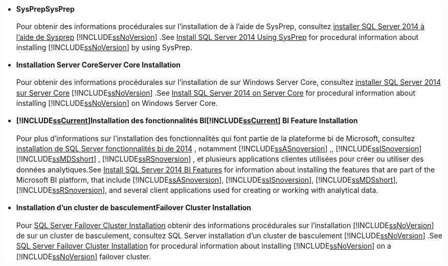 -   <span data-ttu-id="70d65-118">**SysPrep**</span><span class="sxs-lookup"><span data-stu-id="70d65-118">**SysPrep**</span></span>  
  
     <span data-ttu-id="70d65-119">Pour obtenir des informations procédurales sur l’installation de à l’aide de SysPrep, consultez [installer SQL Server 2014 à l’aide de Sysprep](../database-engine/install-windows/install-sql-server-using-sysprep.md) [!INCLUDE[ssNoVersion](../includes/ssnoversion-md.md)] .</span><span class="sxs-lookup"><span data-stu-id="70d65-119">See [Install SQL Server 2014 Using SysPrep](../database-engine/install-windows/install-sql-server-using-sysprep.md) for procedural information about installing [!INCLUDE[ssNoVersion](../includes/ssnoversion-md.md)] by using SysPrep.</span></span>  
  
-   <span data-ttu-id="70d65-120">**Installation Server Core**</span><span class="sxs-lookup"><span data-stu-id="70d65-120">**Server Core Installation**</span></span>  
  
     <span data-ttu-id="70d65-121">Pour obtenir des informations procédurales sur l’installation de sur Windows Server Core, consultez [installer SQL Server 2014 sur Server Core](../database-engine/install-windows/install-sql-server-on-server-core.md) [!INCLUDE[ssNoVersion](../includes/ssnoversion-md.md)] .</span><span class="sxs-lookup"><span data-stu-id="70d65-121">See [Install SQL Server 2014 on Server Core](../database-engine/install-windows/install-sql-server-on-server-core.md) for procedural information about installing [!INCLUDE[ssNoVersion](../includes/ssnoversion-md.md)] on Windows Server Core.</span></span>  
  
-   <span data-ttu-id="70d65-122">**[!INCLUDE[ssCurrent](../includes/sscurrent-md.md)]Installation des fonctionnalités  BI**</span><span class="sxs-lookup"><span data-stu-id="70d65-122">**[!INCLUDE[ssCurrent](../includes/sscurrent-md.md)] BI Feature Installation**</span></span>  
  
     <span data-ttu-id="70d65-123">Pour plus d’informations sur l’installation des fonctionnalités qui font partie de la plateforme bi de Microsoft, consultez [installation de SQL Server fonctionnalités bi de 2014](../sql-server/install/install-sql-server-business-intelligence-features.md) , notamment [!INCLUDE[ssASnoversion](../includes/ssasnoversion-md.md)] ,, [!INCLUDE[ssISnoversion](../includes/ssisnoversion-md.md)] [!INCLUDE[ssMDSshort](../includes/ssmdsshort-md.md)] , [!INCLUDE[ssRSnoversion](../includes/ssrsnoversion-md.md)] , et plusieurs applications clientes utilisées pour créer ou utiliser des données analytiques.</span><span class="sxs-lookup"><span data-stu-id="70d65-123">See [Install SQL Server 2014 BI Features](../sql-server/install/install-sql-server-business-intelligence-features.md) for information about installing the features that are part of the Microsoft BI platform, that include [!INCLUDE[ssASnoversion](../includes/ssasnoversion-md.md)], [!INCLUDE[ssISnoversion](../includes/ssisnoversion-md.md)], [!INCLUDE[ssMDSshort](../includes/ssmdsshort-md.md)], [!INCLUDE[ssRSnoversion](../includes/ssrsnoversion-md.md)], and several client applications used for creating or working with analytical data.</span></span>  
  
-   <span data-ttu-id="70d65-124">**Installation d’un cluster de basculement**</span><span class="sxs-lookup"><span data-stu-id="70d65-124">**Failover Cluster Installation**</span></span>  
  
     <span data-ttu-id="70d65-125">Pour [SQL Server Failover Cluster Installation](../sql-server/failover-clusters/install/sql-server-failover-cluster-installation.md) obtenir des informations procédurales sur l’installation [!INCLUDE[ssNoVersion](../includes/ssnoversion-md.md)] de sur un cluster de basculement, consultez SQL Server installation d’un cluster de basculement [!INCLUDE[ssNoVersion](../includes/ssnoversion-md.md)] .</span><span class="sxs-lookup"><span data-stu-id="70d65-125">See [SQL Server Failover Cluster Installation](../sql-server/failover-clusters/install/sql-server-failover-cluster-installation.md) for procedural information about installing [!INCLUDE[ssNoVersion](../includes/ssnoversion-md.md)] on a [!INCLUDE[ssNoVersion](../includes/ssnoversion-md.md)] failover cluster.</span></span>  
  
